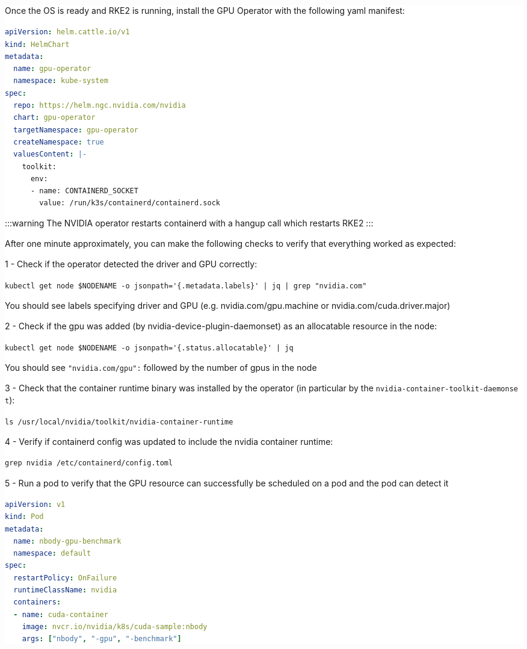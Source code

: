 </TabItem>
</Tabs>

Once the OS is ready and RKE2 is running, install the GPU Operator with the following yaml manifest:
```yaml
apiVersion: helm.cattle.io/v1
kind: HelmChart
metadata:
  name: gpu-operator
  namespace: kube-system
spec:
  repo: https://helm.ngc.nvidia.com/nvidia
  chart: gpu-operator
  targetNamespace: gpu-operator
  createNamespace: true
  valuesContent: |-
    toolkit:
      env:
      - name: CONTAINERD_SOCKET
        value: /run/k3s/containerd/containerd.sock
```
:::warning
The NVIDIA operator restarts containerd with a hangup call which restarts RKE2
:::

After one minute approximately, you can make the following checks to verify that everything worked as expected:

1 - Check if the operator detected the driver and GPU correctly:
```
kubectl get node $NODENAME -o jsonpath='{.metadata.labels}' | jq | grep "nvidia.com"
```
You should see labels specifying driver and GPU (e.g. nvidia.com/gpu.machine or nvidia.com/cuda.driver.major)

2 - Check if the gpu was added (by nvidia-device-plugin-daemonset) as an allocatable resource in the node:
```
kubectl get node $NODENAME -o jsonpath='{.status.allocatable}' | jq
```
You should see `"nvidia.com/gpu":` followed by the number of gpus in the node

3 - Check that the container runtime binary was installed by the operator (in particular by the `nvidia-container-toolkit-daemonset`):
```
ls /usr/local/nvidia/toolkit/nvidia-container-runtime
```

4 - Verify if containerd config was updated to include the nvidia container runtime:
```
grep nvidia /etc/containerd/config.toml
```

5 - Run a pod to verify that the GPU resource can successfully be scheduled on a pod and the pod can detect it
```yaml
apiVersion: v1
kind: Pod
metadata:
  name: nbody-gpu-benchmark
  namespace: default
spec:
  restartPolicy: OnFailure
  runtimeClassName: nvidia
  containers:
  - name: cuda-container
    image: nvcr.io/nvidia/k8s/cuda-sample:nbody
    args: ["nbody", "-gpu", "-benchmark"]
```